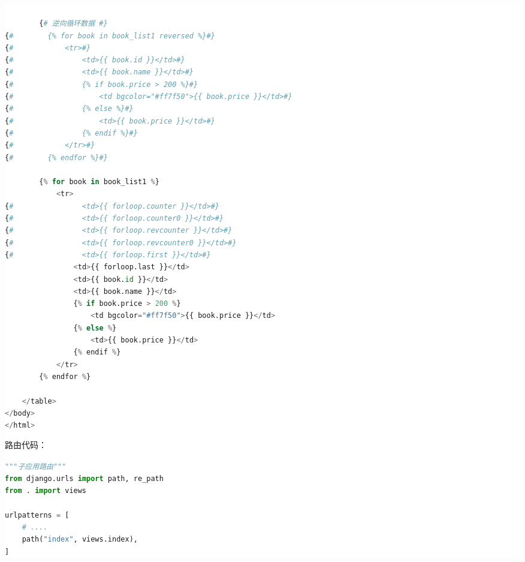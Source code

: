 ```python

        {# 逆向循环数据 #}
{#        {% for book in book_list1 reversed %}#}
{#            <tr>#}
{#                <td>{{ book.id }}</td>#}
{#                <td>{{ book.name }}</td>#}
{#                {% if book.price > 200 %}#}
{#                    <td bgcolor="#ff7f50">{{ book.price }}</td>#}
{#                {% else %}#}
{#                    <td>{{ book.price }}</td>#}
{#                {% endif %}#}
{#            </tr>#}
{#        {% endfor %}#}

        {% for book in book_list1 %}
            <tr>
{#                <td>{{ forloop.counter }}</td>#}
{#                <td>{{ forloop.counter0 }}</td>#}
{#                <td>{{ forloop.revcounter }}</td>#}
{#                <td>{{ forloop.revcounter0 }}</td>#}
{#                <td>{{ forloop.first }}</td>#}
                <td>{{ forloop.last }}</td>
                <td>{{ book.id }}</td>
                <td>{{ book.name }}</td>
                {% if book.price > 200 %}
                    <td bgcolor="#ff7f50">{{ book.price }}</td>
                {% else %}
                    <td>{{ book.price }}</td>
                {% endif %}
            </tr>
        {% endfor %}

    </table>
</body>
</html>
```



路由代码：

```python
"""子应用路由"""
from django.urls import path, re_path
from . import views

urlpatterns = [
    # ....
    path("index", views.index),
]

```
